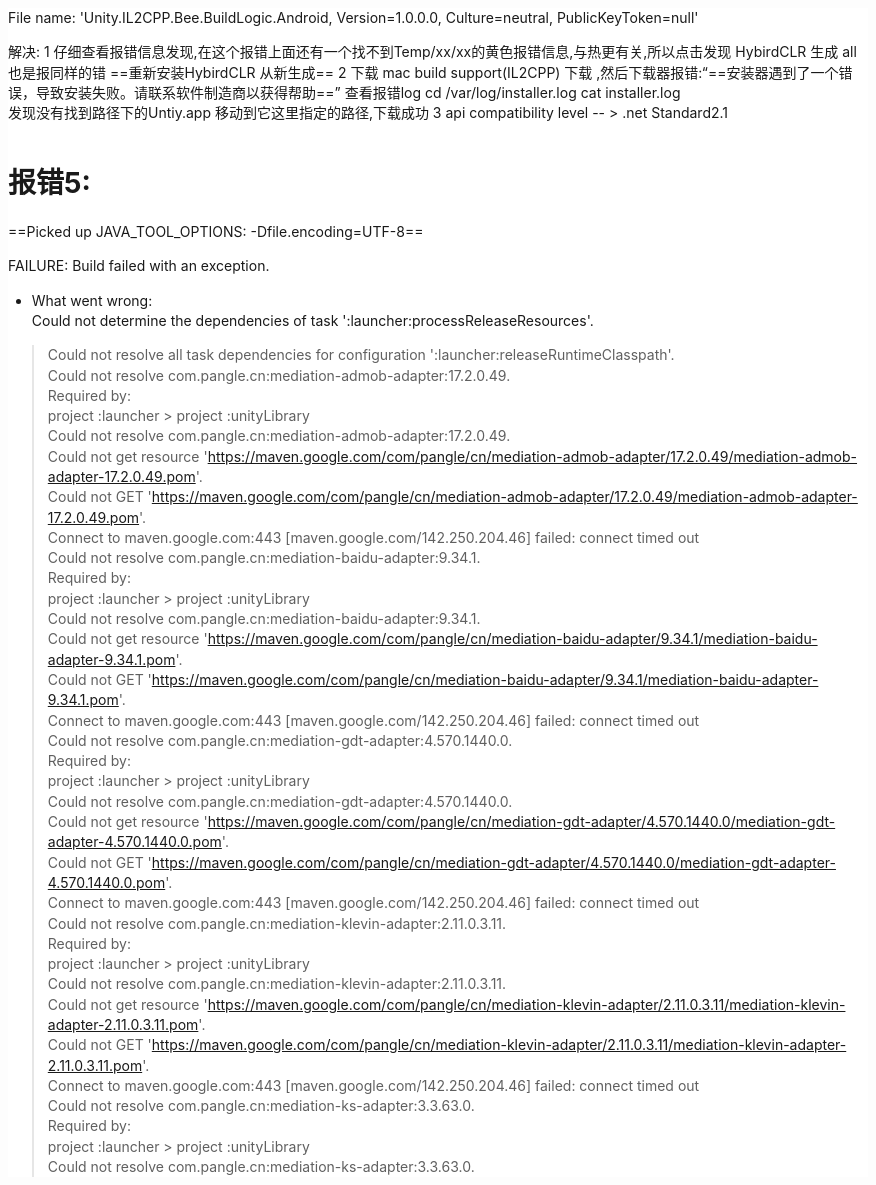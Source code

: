 File name: 'Unity.IL2CPP.Bee.BuildLogic.Android, Version=1.0.0.0, Culture=neutral, PublicKeyToken=null'

解决:
1
	仔细查看报错信息发现,在这个报错上面还有一个找不到Temp/xx/xx的黄色报错信息,与热更有关,所以点击发现
	HybirdCLR  生成 all  也是报同样的错
	 ==重新安装HybirdCLR 从新生成==
2
	下载 mac build support(IL2CPP)  下载  ,然后下载器报错:“==安装器遇到了一个错误，导致安装失败。请联系软件制造商以获得帮助==”
	 查看报错log   cd /var/log/installer.log  cat installer.log    
	 发现没有找到路径下的Untiy.app    移动到它这里指定的路径,下载成功
3
	api compatibility level  -- > .net Standard2.1

# 报错5:
==Picked up JAVA_TOOL_OPTIONS: -Dfile.encoding=UTF-8==  
  
FAILURE: Build failed with an exception.  
  
* What went wrong:  
Could not determine the dependencies of task ':launcher:processReleaseResources'.  
> Could not resolve all task dependencies for configuration ':launcher:releaseRuntimeClasspath'.  
> Could not resolve com.pangle.cn:mediation-admob-adapter:17.2.0.49.  
Required by:  
project :launcher > project :unityLibrary  
> Could not resolve com.pangle.cn:mediation-admob-adapter:17.2.0.49.  
> Could not get resource 'https://maven.google.com/com/pangle/cn/mediation-admob-adapter/17.2.0.49/mediation-admob-adapter-17.2.0.49.pom'.  
> Could not GET 'https://maven.google.com/com/pangle/cn/mediation-admob-adapter/17.2.0.49/mediation-admob-adapter-17.2.0.49.pom'.  
> Connect to maven.google.com:443 [maven.google.com/142.250.204.46] failed: connect timed out  
> Could not resolve com.pangle.cn:mediation-baidu-adapter:9.34.1.  
Required by:  
project :launcher > project :unityLibrary  
> Could not resolve com.pangle.cn:mediation-baidu-adapter:9.34.1.  
> Could not get resource 'https://maven.google.com/com/pangle/cn/mediation-baidu-adapter/9.34.1/mediation-baidu-adapter-9.34.1.pom'.  
> Could not GET 'https://maven.google.com/com/pangle/cn/mediation-baidu-adapter/9.34.1/mediation-baidu-adapter-9.34.1.pom'.  
> Connect to maven.google.com:443 [maven.google.com/142.250.204.46] failed: connect timed out  
> Could not resolve com.pangle.cn:mediation-gdt-adapter:4.570.1440.0.  
Required by:  
project :launcher > project :unityLibrary  
> Could not resolve com.pangle.cn:mediation-gdt-adapter:4.570.1440.0.  
> Could not get resource 'https://maven.google.com/com/pangle/cn/mediation-gdt-adapter/4.570.1440.0/mediation-gdt-adapter-4.570.1440.0.pom'.  
> Could not GET 'https://maven.google.com/com/pangle/cn/mediation-gdt-adapter/4.570.1440.0/mediation-gdt-adapter-4.570.1440.0.pom'.  
> Connect to maven.google.com:443 [maven.google.com/142.250.204.46] failed: connect timed out  
> Could not resolve com.pangle.cn:mediation-klevin-adapter:2.11.0.3.11.  
Required by:  
project :launcher > project :unityLibrary  
> Could not resolve com.pangle.cn:mediation-klevin-adapter:2.11.0.3.11.  
> Could not get resource 'https://maven.google.com/com/pangle/cn/mediation-klevin-adapter/2.11.0.3.11/mediation-klevin-adapter-2.11.0.3.11.pom'.  
> Could not GET 'https://maven.google.com/com/pangle/cn/mediation-klevin-adapter/2.11.0.3.11/mediation-klevin-adapter-2.11.0.3.11.pom'.  
> Connect to maven.google.com:443 [maven.google.com/142.250.204.46] failed: connect timed out  
> Could not resolve com.pangle.cn:mediation-ks-adapter:3.3.63.0.  
Required by:  
project :launcher > project :unityLibrary  
> Could not resolve com.pangle.cn:mediation-ks-adapter:3.3.63.0.  